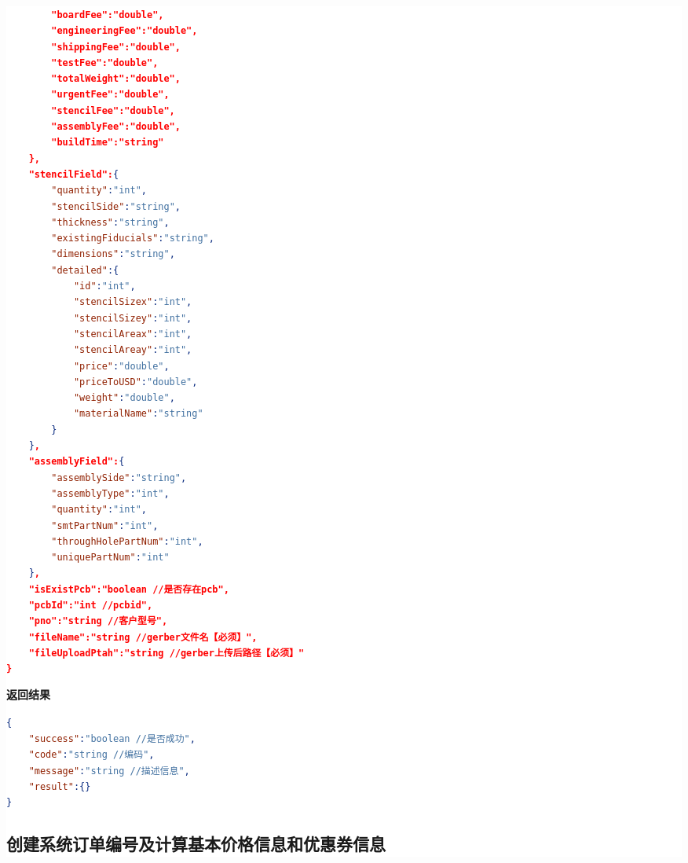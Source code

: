 ```json
		"boardFee":"double",
		"engineeringFee":"double",
		"shippingFee":"double",
		"testFee":"double",
		"totalWeight":"double",
		"urgentFee":"double",
		"stencilFee":"double",
		"assemblyFee":"double",
		"buildTime":"string"
	},
	"stencilField":{
		"quantity":"int",
		"stencilSide":"string",
		"thickness":"string",
		"existingFiducials":"string",
		"dimensions":"string",
		"detailed":{
			"id":"int",
			"stencilSizex":"int",
			"stencilSizey":"int",
			"stencilAreax":"int",
			"stencilAreay":"int",
			"price":"double",
			"priceToUSD":"double",
			"weight":"double",
			"materialName":"string"
		}
	},
	"assemblyField":{
		"assemblySide":"string",
		"assemblyType":"int",
		"quantity":"int",
		"smtPartNum":"int",
		"throughHolePartNum":"int",
		"uniquePartNum":"int"
	},
	"isExistPcb":"boolean //是否存在pcb",
	"pcbId":"int //pcbid",
	"pno":"string //客户型号",
	"fileName":"string //gerber文件名【必须】",
	"fileUploadPtah":"string //gerber上传后路径【必须】"
}
```

**返回结果**

```json
{
	"success":"boolean //是否成功",
	"code":"string //编码",
	"message":"string //描述信息",
	"result":{}
}
```
## 创建系统订单编号及计算基本价格信息和优惠券信息
